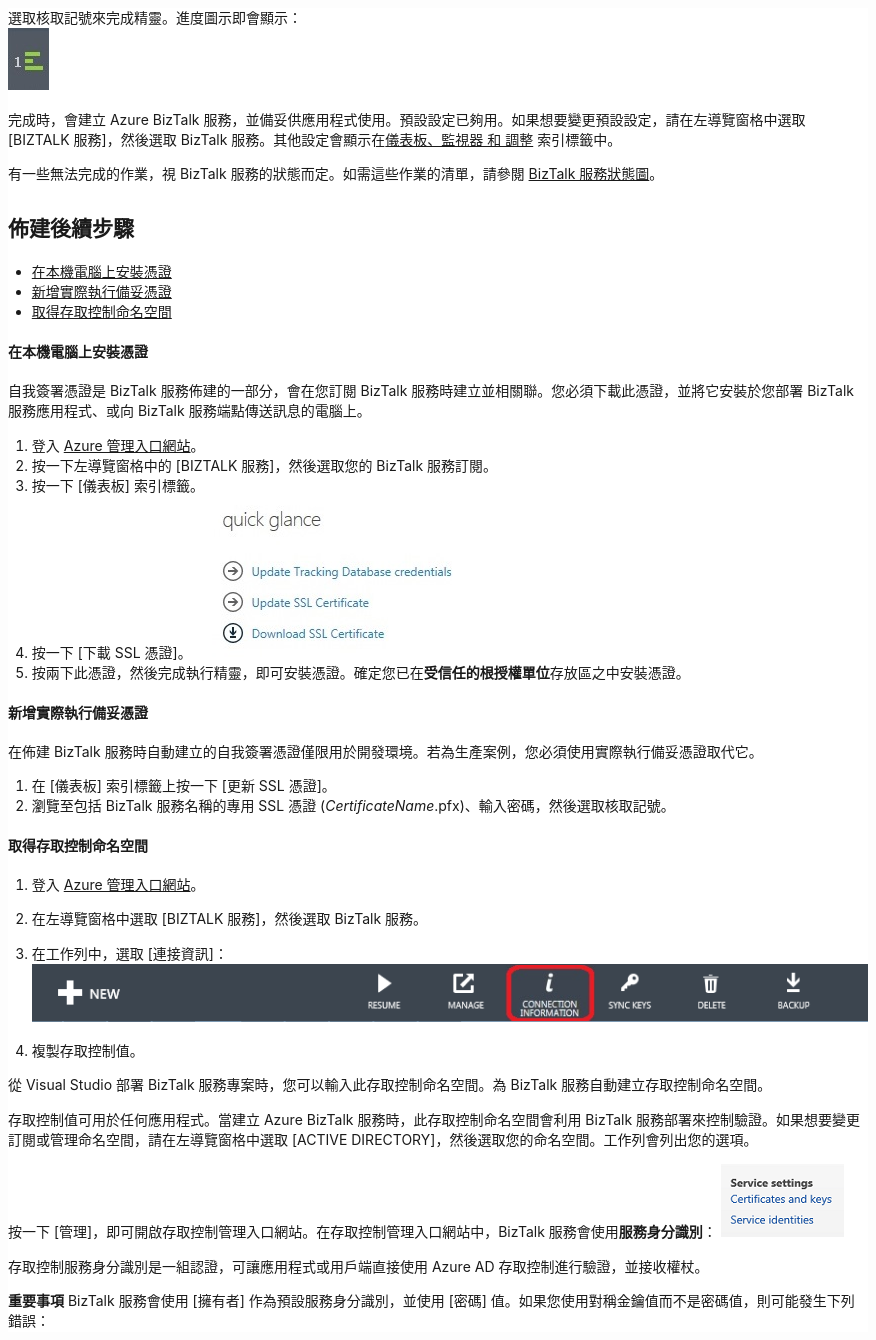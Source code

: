 選取核取記號來完成精靈。進度圖示即會顯示：
<br />
![完成時，進度圖示即會顯示][]

完成時，會建立 Azure BizTalk 服務，並備妥供應用程式使用。預設設定已夠用。如果想要變更預設設定，請在左導覽窗格中選取 [BIZTALK 服務]，然後選取 BizTalk 服務。其他設定會顯示在[儀表板、監視器 和 調整][] 索引標籤中。

有一些無法完成的作業，視 BizTalk 服務的狀態而定。如需這些作業的清單，請參閱 [BizTalk 服務狀態圖][]。

## <a name="PostProv"></a>佈建後續步驟

-   [在本機電腦上安裝憑證][]
-   [新增實際執行備妥憑證][]
-   [取得存取控制命名空間][]

#### <a name="InstallCert"></a>在本機電腦上安裝憑證

自我簽署憑證是 BizTalk 服務佈建的一部分，會在您訂閱 BizTalk 服務時建立並相關聯。您必須下載此憑證，並將它安裝於您部署 BizTalk 服務應用程式、或向 BizTalk 服務端點傳送訊息的電腦上。

1.  登入 [Azure 管理入口網站][]。
2.  按一下左導覽窗格中的 [BIZTALK 服務]，然後選取您的 BizTalk 服務訂閱。
3.  按一下 [儀表板] 索引標籤。
4.  按一下 [下載 SSL 憑證]。
    ![修改 SSL 憑證][]
5.  按兩下此憑證，然後完成執行精靈，即可安裝憑證。確定您已在**受信任的根授權單位**存放區之中安裝憑證。

#### <a name="AddCert"></a>新增實際執行備妥憑證

在佈建 BizTalk 服務時自動建立的自我簽署憑證僅限用於開發環境。若為生產案例，您必須使用實際執行備妥憑證取代它。

1.  在 [儀表板] 索引標籤上按一下 [更新 SSL 憑證]。
2.  瀏覽至包括 BizTalk 服務名稱的專用 SSL 憑證 (*CertificateName*.pfx)、輸入密碼，然後選取核取記號。

#### <a name="ACS"></a>取得存取控制命名空間

1.  登入 [Azure 管理入口網站][]。
2.  在左導覽窗格中選取 [BIZTALK 服務]，然後選取 BizTalk 服務。
3.  在工作列中，選取 [連接資訊]：
    ![選取連接資訊][]

4.  複製存取控制值。

從 Visual Studio 部署 BizTalk 服務專案時，您可以輸入此存取控制命名空間。為 BizTalk 服務自動建立存取控制命名空間。

存取控制值可用於任何應用程式。當建立 Azure BizTalk 服務時，此存取控制命名空間會利用 BizTalk 服務部署來控制驗證。如果想要變更訂閱或管理命名空間，請在左導覽窗格中選取 [ACTIVE DIRECTORY]，然後選取您的命名空間。工作列會列出您的選項。

按一下 [管理]，即可開啟存取控制管理入口網站。在存取控制管理入口網站中，BizTalk 服務會使用**服務身分識別**：
![存取控制管理入口網站的 ACS 服務身分識別][]

存取控制服務身分識別是一組認證，可讓應用程式或用戶端直接使用 Azure AD 存取控制進行驗證，並接收權杖。

**重要事項**
 BizTalk 服務會使用 [擁有者] 作為預設服務身分識別，並使用 [密碼] 值。如果您使用對稱金鑰值而不是密碼值，則可能發生下列錯誤：


  [建立 BizTalk 服務]: #BizTalk
  [佈建後續步驟]: #PostProv
  [說明各項需求]: #Requirements
  [全新的混合式連線！]: #HC
  [Azure 免費試用]: http://go.microsoft.com/fwlink/p/?LinkID=239738
  [Azure 管理入口網站]: http://go.microsoft.com/fwlink/p/?LinkID=213885
  [選取新增按鈕]: ./media/biztalk-provision-services/WABS_New.png
  [選取 BizTalk 服務然後選取自訂建立]: ./media/biztalk-provision-services/WABS_NewBizTalkService.png
  [BizTalk 服務：版本圖表]: http://go.microsoft.com/fwlink/p/?LinkID=302279
  [完成時，進度圖示即會顯示]: ./media/biztalk-provision-services/WABS_ProgressComplete.png
  [儀表板、監視器 和 調整]: http://go.microsoft.com/fwlink/p/?LinkID=302281
  [BizTalk 服務狀態圖]: http://go.microsoft.com/fwlink/p/?LinkID=329870
  [在本機電腦上安裝憑證]: #InstallCert
  [新增實際執行備妥憑證]: #AddCert
  [取得存取控制命名空間]: #ACS
  [修改 SSL 憑證]: ./media/biztalk-provision-services/WABS_QuickGlance.png
  [選取連接資訊]: ./media/biztalk-provision-services/WABS_ACSConnectInformation.png
  [存取控制管理入口網站的 ACS 服務身分識別]: ./media/biztalk-provision-services/WABS_ACSServiceIdentities.png
  [管理您的 ACS 命名空間]: http://go.microsoft.com/fwlink/p/?LinkID=285670
  [Azure 訂閱]: https://account.windowsazure.com/Subscriptions
  [管理 Azure 管理入口網站中的訂閱和儲存體帳戶]: http://go.microsoft.com/fwlink/p/?LinkID=267577
  [Azure SQL Database 中的帳戶和計費]: http://go.microsoft.com/fwlink/p/?LinkID=234930
  [儲存體]: http://go.microsoft.com/fwlink/p/?LinkID=285671
  [混合式連線索引標籤]: ./media/biztalk-provision-services/WABS_HybridConnectionTab.png
  [混合式連線]: http://go.microsoft.com/fwlink/p/?LinkID=397274
  [Azure BizTalk 服務]: http://go.microsoft.com/fwlink/p/?LinkID=235197
  [BizTalk 服務：備份與還原]: http://go.microsoft.com/fwlink/p/?LinkID=329873
  [BizTalk 服務：節流]: http://go.microsoft.com/fwlink/p/?LinkID=302282
  [BizTalk 服務：簽發者名稱和簽發者金鑰]: http://go.microsoft.com/fwlink/p/?LinkID=303941
  [如何開始使用 Azure BizTalk 服務 SDK]: http://go.microsoft.com/fwlink/p/?LinkID=302335